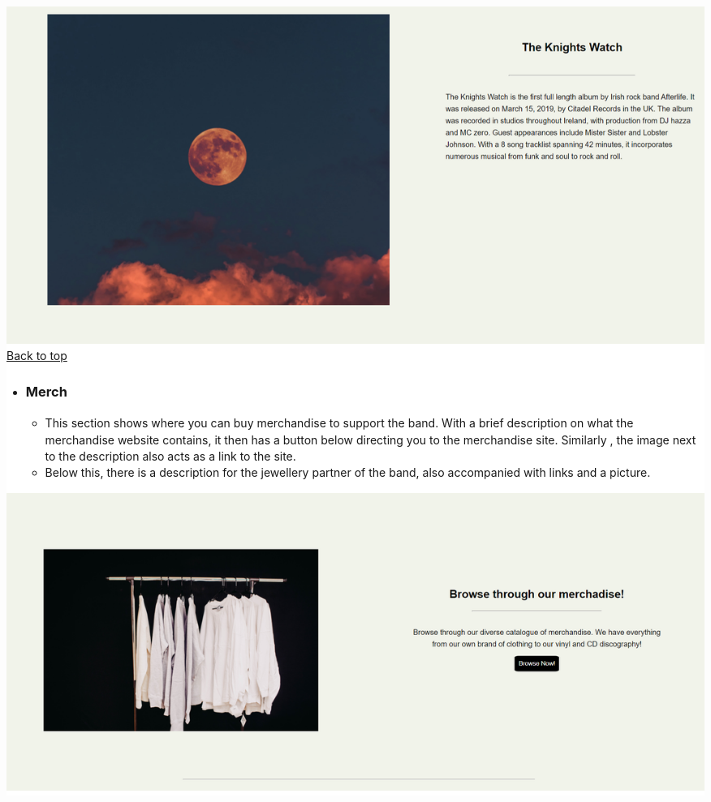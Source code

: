 ![Album page image](assets/readme-assets/album-2.png)
[Back to top](<#contents>)

* ### Merch

    * This section shows where you can buy merchandise to support the band. With a brief description on what the merchandise website contains, it then has a button below directing you to the merchandise site. Similarly , the image next to the description also acts as a link to the site.
    * Below this, there is a description for the jewellery partner of the band, also accompanied with links and a picture.

![Merch page image](assets/readme-assets/merch-1.png)